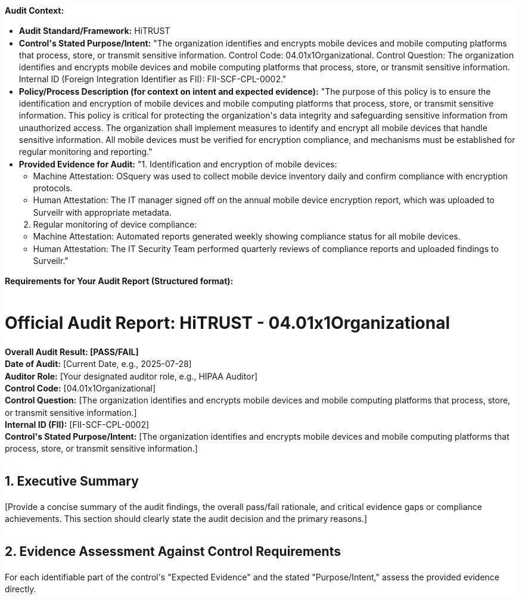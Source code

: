 **Audit Context:**

- **Audit Standard/Framework:** HiTRUST
- **Control's Stated Purpose/Intent:** "The organization identifies and encrypts mobile devices and mobile computing platforms that process, store, or transmit sensitive information. Control Code: 04.01x1Organizational. Control Question: The organization identifies and encrypts mobile devices and mobile computing platforms that process, store, or transmit sensitive information. Internal ID (Foreign Integration Identifier as FII): FII-SCF-CPL-0002."
- **Policy/Process Description (for context on intent and expected evidence):**
    "The purpose of this policy is to ensure the identification and encryption of mobile devices and mobile computing platforms that process, store, or transmit sensitive information. This policy is critical for protecting the organization's data integrity and safeguarding sensitive information from unauthorized access. The organization shall implement measures to identify and encrypt all mobile devices that handle sensitive information. All mobile devices must be verified for encryption compliance, and mechanisms must be established for regular monitoring and reporting."
- **Provided Evidence for Audit:** 
    "1. Identification and encryption of mobile devices:
    - Machine Attestation: OSquery was used to collect mobile device inventory daily and confirm compliance with encryption protocols.
    - Human Attestation: The IT manager signed off on the annual mobile device encryption report, which was uploaded to Surveilr with appropriate metadata.
    2. Regular monitoring of device compliance:
    - Machine Attestation: Automated reports generated weekly showing compliance status for all mobile devices.
    - Human Attestation: The IT Security Team performed quarterly reviews of compliance reports and uploaded findings to Surveilr."

**Requirements for Your Audit Report (Structured format):**

# Official Audit Report: HiTRUST - 04.01x1Organizational

**Overall Audit Result: [PASS/FAIL]**  
**Date of Audit:** [Current Date, e.g., 2025-07-28]  
**Auditor Role:** [Your designated auditor role, e.g., HIPAA Auditor]  
**Control Code:** [04.01x1Organizational]  
**Control Question:** [The organization identifies and encrypts mobile devices and mobile computing platforms that process, store, or transmit sensitive information.]  
**Internal ID (FII):** [FII-SCF-CPL-0002]  
**Control's Stated Purpose/Intent:** [The organization identifies and encrypts mobile devices and mobile computing platforms that process, store, or transmit sensitive information.]

## 1. Executive Summary

[Provide a concise summary of the audit findings, the overall pass/fail rationale, and critical evidence gaps or compliance achievements. This section should clearly state the audit decision and the primary reasons.]

## 2. Evidence Assessment Against Control Requirements

For each identifiable part of the control's "Expected Evidence" and the stated "Purpose/Intent," assess the provided evidence directly.
